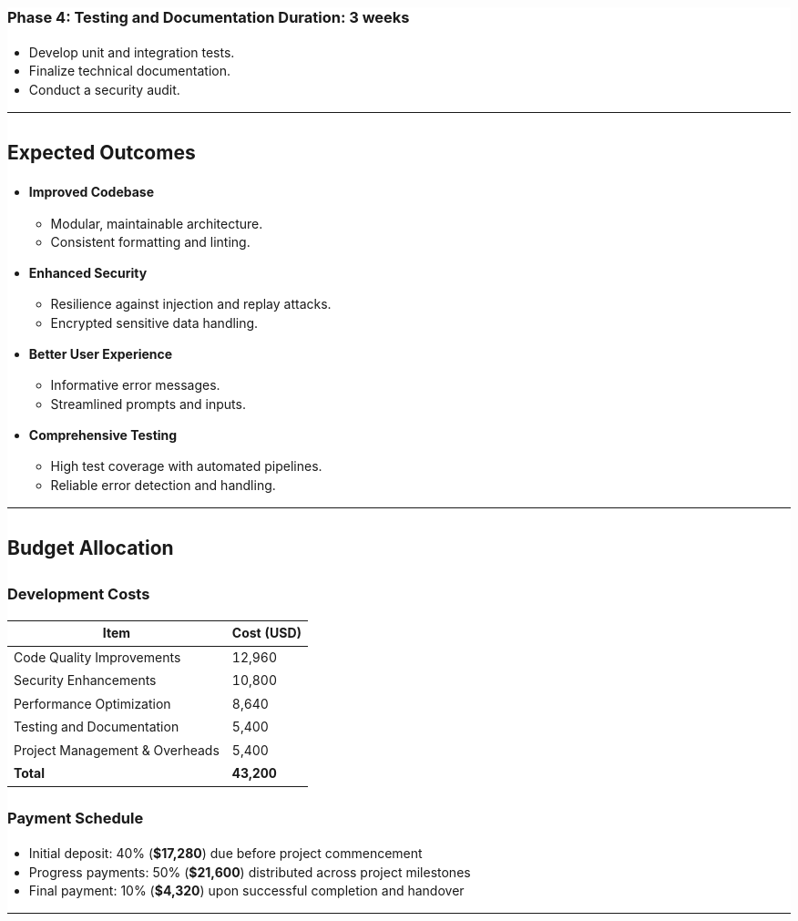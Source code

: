 ### Phase 4: Testing and Documentation **Duration: 3 weeks**

- Develop unit and integration tests.  
- Finalize technical documentation.  
- Conduct a security audit.

---

## Expected Outcomes  

- **Improved Codebase**  
  - Modular, maintainable architecture.  
  - Consistent formatting and linting.  

- **Enhanced Security**  
  - Resilience against injection and replay attacks.  
  - Encrypted sensitive data handling.  

- **Better User Experience**  
  - Informative error messages.  
  - Streamlined prompts and inputs.  

- **Comprehensive Testing**  
  - High test coverage with automated pipelines.  
  - Reliable error detection and handling.  

---

## Budget Allocation  

### Development Costs  

| **Item**                        | **Cost (USD)** |  
|---------------------------------|----------------|  
| Code Quality Improvements       | 12,960         |  
| Security Enhancements           | 10,800         |  
| Performance Optimization        | 8,640          |  
| Testing and Documentation       | 5,400          |  
| Project Management & Overheads  | 5,400          |  
| **Total**                       | **43,200**     |  

### Payment Schedule  

- Initial deposit: 40% (**$17,280**) due before project commencement
- Progress payments: 50% (**$21,600**) distributed across project milestones
- Final payment: 10% (**$4,320**) upon successful completion and handover 

---
